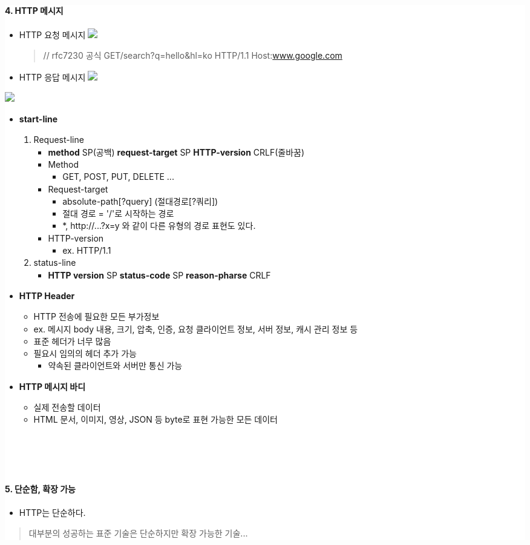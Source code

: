 
#### 4. HTTP 메시지
  - HTTP 요청 메시지
    <img src="https://media.vlpt.us/images/gparkkii/post/0a8a066b-b53b-4c86-a522-32e848c5f54f/HTTP_Request.png" width="50%"/>
    >// rfc7230 공식
    >GET/search?q=hello&hl=ko HTTP/1.1
    >Host:www.google.com
  
  - HTTP 응답 메시지
    <img src="https://media.vlpt.us/images/gparkkii/post/c5ee6879-e3af-49f9-a8d0-5922b49c53ce/HTTP_Response.png" width="50%">



  <img src="https://media.vlpt.us/images/sdc337dc/post/83c5250a-805e-4c2f-ac94-c221bb97ecba/image.png" width="80%">

  - **start-line**
    1. Request-line
        - **method** SP(공백) **request-target** SP **HTTP-version** CRLF(줄바꿈)
        - Method
          - GET, POST, PUT, DELETE ...
        - Request-target
          - absolute-path[?query] (절대경로[?쿼리])
          - 절대 경로 = '/'로 시작하는 경로
          - *, http://...?x=y 와 같이 다른 유형의 경로 표현도 있다.
        - HTTP-version
          - ex. HTTP/1.1
    2. status-line
        - **HTTP version** SP **status-code** SP **reason-pharse** CRLF
        
  - **HTTP Header**
    - HTTP 전송에 필요한 모든 부가정보
    - ex. 메시지 body 내용, 크기, 압축, 인증, 요청 클라이언트 정보, 서버 정보, 캐시 관리 정보 등
    - 표준 헤더가 너무 많음
    - 필요시 임의의 헤더 추가 가능
      - 약속된 클라이언트와 서버만 통신 가능
  
  - **HTTP 메시지 바디**
    - 실제 전송할 데이터
    - HTML 문서, 이미지, 영상, JSON 등 byte로 표현 가능한 모든 데이터


<br/>
<br/>
<br/>

#### 5. 단순함, 확장 가능
  - HTTP는 단순하다.
  >대부분의 성공하는 표준 기술은 단순하지만 확장 가능한 기술...




